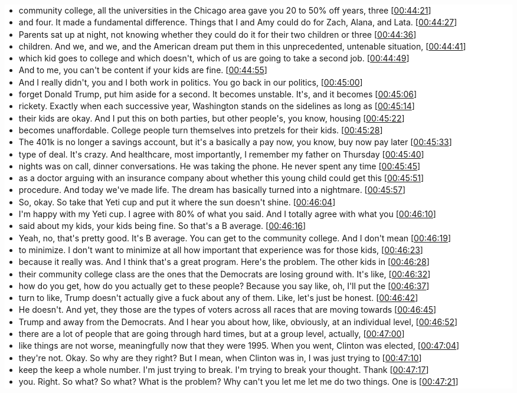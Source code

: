 *  community college, all the universities in the Chicago area gave you 20 to 50% off years, three [[00:44:21](https://www.youtube.com/watch?v=iKIR0G52AX0&t=2661.2799999999997s)]
*  and four. It made a fundamental difference. Things that I and Amy could do for Zach, Alana, and Lata. [[00:44:27](https://www.youtube.com/watch?v=iKIR0G52AX0&t=2667.52s)]
*  Parents sat up at night, not knowing whether they could do it for their two children or three [[00:44:36](https://www.youtube.com/watch?v=iKIR0G52AX0&t=2676.0s)]
*  children. And we, and we, and the American dream put them in this unprecedented, untenable situation, [[00:44:41](https://www.youtube.com/watch?v=iKIR0G52AX0&t=2681.7599999999998s)]
*  which kid goes to college and which doesn't, which of us are going to take a second job. [[00:44:49](https://www.youtube.com/watch?v=iKIR0G52AX0&t=2689.28s)]
*  And to me, you can't be content if your kids are fine. [[00:44:55](https://www.youtube.com/watch?v=iKIR0G52AX0&t=2695.2799999999997s)]
*  And I really didn't, you and I both work in politics. You go back in our politics, [[00:45:00](https://www.youtube.com/watch?v=iKIR0G52AX0&t=2700.24s)]
*  forget Donald Trump, put him aside for a second. It becomes unstable. It's, and it becomes [[00:45:06](https://www.youtube.com/watch?v=iKIR0G52AX0&t=2706.0s)]
*  rickety. Exactly when each successive year, Washington stands on the sidelines as long as [[00:45:14](https://www.youtube.com/watch?v=iKIR0G52AX0&t=2714.24s)]
*  their kids are okay. And I put this on both parties, but other people's, you know, housing [[00:45:22](https://www.youtube.com/watch?v=iKIR0G52AX0&t=2722.24s)]
*  becomes unaffordable. College people turn themselves into pretzels for their kids. [[00:45:28](https://www.youtube.com/watch?v=iKIR0G52AX0&t=2728.64s)]
*  The 401k is no longer a savings account, but it's a basically a pay now, you know, buy now pay later [[00:45:33](https://www.youtube.com/watch?v=iKIR0G52AX0&t=2733.6s)]
*  type of deal. It's crazy. And healthcare, most importantly, I remember my father on Thursday [[00:45:40](https://www.youtube.com/watch?v=iKIR0G52AX0&t=2740.8799999999997s)]
*  nights was on call, dinner conversations. He was taking the phone. He never spent any time [[00:45:45](https://www.youtube.com/watch?v=iKIR0G52AX0&t=2745.9199999999996s)]
*  as a doctor arguing with an insurance company about whether this young child could get this [[00:45:51](https://www.youtube.com/watch?v=iKIR0G52AX0&t=2751.6s)]
*  procedure. And today we've made life. The dream has basically turned into a nightmare. [[00:45:57](https://www.youtube.com/watch?v=iKIR0G52AX0&t=2757.8399999999997s)]
*  So, okay. So take that Yeti cup and put it where the sun doesn't shine. [[00:46:04](https://www.youtube.com/watch?v=iKIR0G52AX0&t=2764.08s)]
*  I'm happy with my Yeti cup. I agree with 80% of what you said. And I totally agree with what you [[00:46:10](https://www.youtube.com/watch?v=iKIR0G52AX0&t=2770.96s)]
*  said about my kids, your kids being fine. So that's a B average. [[00:46:16](https://www.youtube.com/watch?v=iKIR0G52AX0&t=2776.48s)]
*  Yeah, no, that's pretty good. It's B average. You can get to the community college. And I don't mean [[00:46:19](https://www.youtube.com/watch?v=iKIR0G52AX0&t=2779.68s)]
*  to minimize. I don't want to minimize at all how important that experience was for those kids, [[00:46:23](https://www.youtube.com/watch?v=iKIR0G52AX0&t=2783.7599999999998s)]
*  because it really was. And I think that's a great program. Here's the problem. The other kids in [[00:46:28](https://www.youtube.com/watch?v=iKIR0G52AX0&t=2788.24s)]
*  their community college class are the ones that the Democrats are losing ground with. It's like, [[00:46:32](https://www.youtube.com/watch?v=iKIR0G52AX0&t=2792.7999999999997s)]
*  how do you get, how do you actually get to these people? Because you say like, oh, I'll put the [[00:46:37](https://www.youtube.com/watch?v=iKIR0G52AX0&t=2797.9199999999996s)]
*  turn to like, Trump doesn't actually give a fuck about any of them. Like, let's just be honest. [[00:46:42](https://www.youtube.com/watch?v=iKIR0G52AX0&t=2802.0s)]
*  He doesn't. And yet, they those are the types of voters across all races that are moving towards [[00:46:45](https://www.youtube.com/watch?v=iKIR0G52AX0&t=2805.68s)]
*  Trump and away from the Democrats. And I hear you about how, like, obviously, at an individual level, [[00:46:52](https://www.youtube.com/watch?v=iKIR0G52AX0&t=2812.64s)]
*  there are a lot of people that are going through hard times, but at a group level, actually, [[00:47:00](https://www.youtube.com/watch?v=iKIR0G52AX0&t=2820.48s)]
*  like things are not worse, meaningfully now that they were 1995. When you went, Clinton was elected, [[00:47:04](https://www.youtube.com/watch?v=iKIR0G52AX0&t=2824.64s)]
*  they're not. Okay. So why are they right? But I mean, when Clinton was in, I was just trying to [[00:47:10](https://www.youtube.com/watch?v=iKIR0G52AX0&t=2830.56s)]
*  keep the keep a whole number. I'm just trying to break. I'm trying to break your thought. Thank [[00:47:17](https://www.youtube.com/watch?v=iKIR0G52AX0&t=2837.2s)]
*  you. Right. So what? So what? What is the problem? Why can't you let me let me do two things. One is [[00:47:21](https://www.youtube.com/watch?v=iKIR0G52AX0&t=2841.44s)]